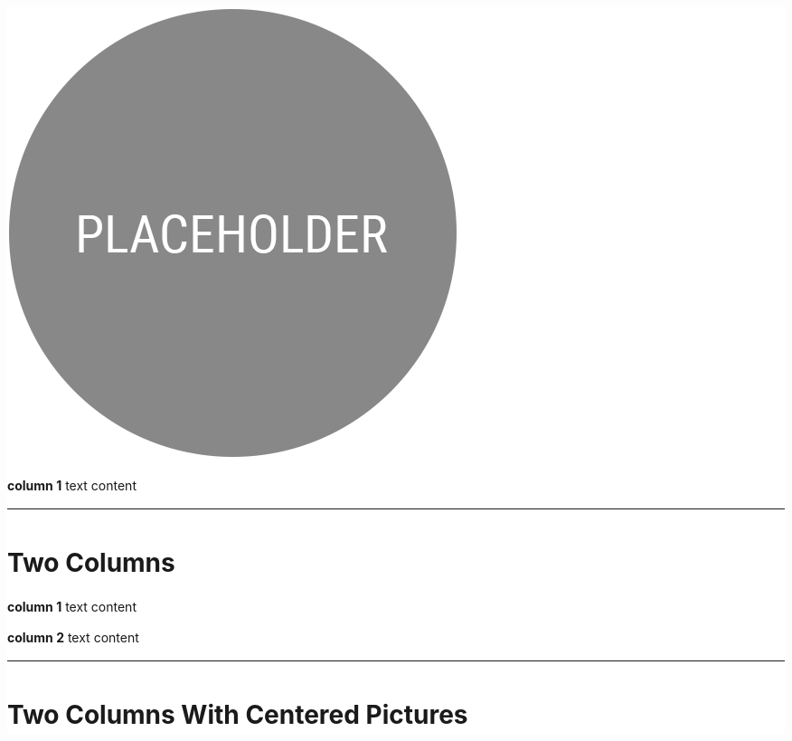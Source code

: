![bg right fit](images/placeholder-circle.png)

**column 1**
text content

---

# Two Columns

**column 1**
text content

**column 2**
text content

---



# Two Columns With Centered Pictures
